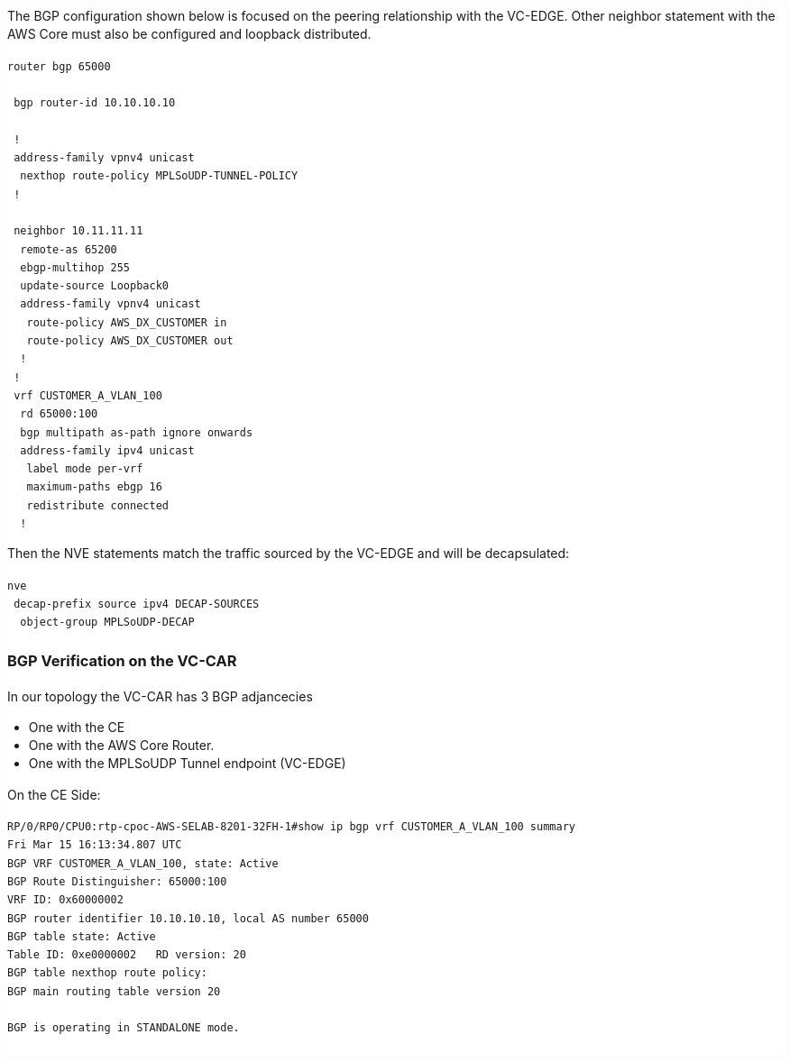 
The BGP configuration shown below  is focused on the peering relationship with the VC-EDGE. Other neighbor statement with the AWS Core must also be configured and loopback distributed.


```
router bgp 65000

 bgp router-id 10.10.10.10

 !
 address-family vpnv4 unicast
  nexthop route-policy MPLSoUDP-TUNNEL-POLICY
 !

 neighbor 10.11.11.11
  remote-as 65200
  ebgp-multihop 255
  update-source Loopback0
  address-family vpnv4 unicast
   route-policy AWS_DX_CUSTOMER in
   route-policy AWS_DX_CUSTOMER out
  !
 !
 vrf CUSTOMER_A_VLAN_100
  rd 65000:100
  bgp multipath as-path ignore onwards
  address-family ipv4 unicast
   label mode per-vrf
   maximum-paths ebgp 16
   redistribute connected
  !
```


Then the NVE statements match the traffic sourced by the VC-EDGE and will be decapsulated:

```
nve
 decap-prefix source ipv4 DECAP-SOURCES
  object-group MPLSoUDP-DECAP
```




### BGP Verification on the VC-CAR

In our topology the VC-CAR has 3 BGP adjancecies 
  - One with the CE 
  - One with the AWS Core Router.
  - One with the MPLSoUDP Tunnel endpoint (VC-EDGE)

On the CE Side:

```
RP/0/RP0/CPU0:rtp-cpoc-AWS-SELAB-8201-32FH-1#show ip bgp vrf CUSTOMER_A_VLAN_100 summary
Fri Mar 15 16:13:34.807 UTC
BGP VRF CUSTOMER_A_VLAN_100, state: Active
BGP Route Distinguisher: 65000:100
VRF ID: 0x60000002
BGP router identifier 10.10.10.10, local AS number 65000
BGP table state: Active
Table ID: 0xe0000002   RD version: 20
BGP table nexthop route policy:
BGP main routing table version 20

BGP is operating in STANDALONE mode.


```